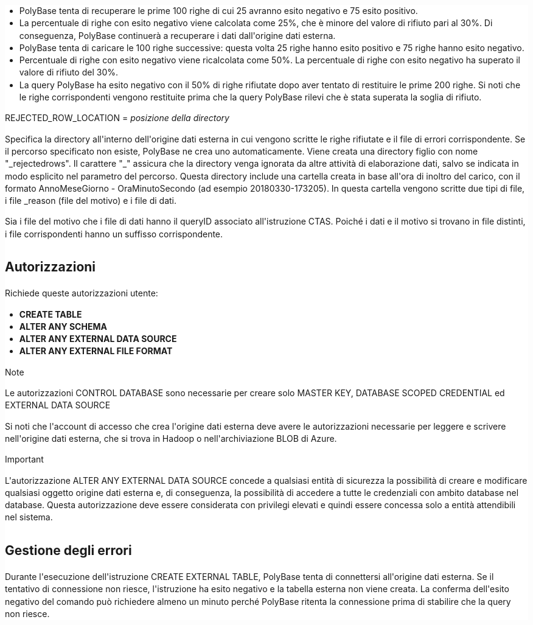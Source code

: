 - PolyBase tenta di recuperare le prime 100 righe di cui 25 avranno esito negativo e 75 esito positivo.
- La percentuale di righe con esito negativo viene calcolata come 25%, che è minore del valore di rifiuto pari al 30%. Di conseguenza, PolyBase continuerà a recuperare i dati dall'origine dati esterna.
- PolyBase tenta di caricare le 100 righe successive: questa volta 25 righe hanno esito positivo e 75 righe hanno esito negativo.
- Percentuale di righe con esito negativo viene ricalcolata come 50%. La percentuale di righe con esito negativo ha superato il valore di rifiuto del 30%.
- La query PolyBase ha esito negativo con il 50% di righe rifiutate dopo aver tentato di restituire le prime 200 righe. Si noti che le righe corrispondenti vengono restituite prima che la query PolyBase rilevi che è stata superata la soglia di rifiuto.

REJECTED_ROW_LOCATION = *posizione della directory*

Specifica la directory all'interno dell'origine dati esterna in cui vengono scritte le righe rifiutate e il file di errori corrispondente.
Se il percorso specificato non esiste, PolyBase ne crea uno automaticamente. Viene creata una directory figlio con nome "\_rejectedrows". Il carattere "\_" assicura che la directory venga ignorata da altre attività di elaborazione dati, salvo se indicata in modo esplicito nel parametro del percorso. Questa directory include una cartella creata in base all'ora di inoltro del carico, con il formato AnnoMeseGiorno - OraMinutoSecondo (ad esempio 20180330-173205). In questa cartella vengono scritte due tipi di file, i file _reason (file del motivo) e i file di dati.

Sia i file del motivo che i file di dati hanno il queryID associato all'istruzione CTAS. Poiché i dati e il motivo si trovano in file distinti, i file corrispondenti hanno un suffisso corrispondente.

## <a name="permissions"></a>Autorizzazioni

Richiede queste autorizzazioni utente:

- **CREATE TABLE**
- **ALTER ANY SCHEMA**
- **ALTER ANY EXTERNAL DATA SOURCE**
- **ALTER ANY EXTERNAL FILE FORMAT**

> [!NOTE]
> Le autorizzazioni CONTROL DATABASE sono necessarie per creare solo MASTER KEY, DATABASE SCOPED CREDENTIAL ed EXTERNAL DATA SOURCE

Si noti che l'account di accesso che crea l'origine dati esterna deve avere le autorizzazioni necessarie per leggere e scrivere nell'origine dati esterna, che si trova in Hadoop o nell'archiviazione BLOB di Azure.

> [!IMPORTANT]
> L'autorizzazione ALTER ANY EXTERNAL DATA SOURCE concede a qualsiasi entità di sicurezza la possibilità di creare e modificare qualsiasi oggetto origine dati esterna e, di conseguenza, la possibilità di accedere a tutte le credenziali con ambito database nel database. Questa autorizzazione deve essere considerata con privilegi elevati e quindi essere concessa solo a entità attendibili nel sistema.

## <a name="error-handling"></a>Gestione degli errori

Durante l'esecuzione dell'istruzione CREATE EXTERNAL TABLE, PolyBase tenta di connettersi all'origine dati esterna. Se il tentativo di connessione non riesce, l'istruzione ha esito negativo e la tabella esterna non viene creata. La conferma dell'esito negativo del comando può richiedere almeno un minuto perché PolyBase ritenta la connessione prima di stabilire che la query non riesce.
